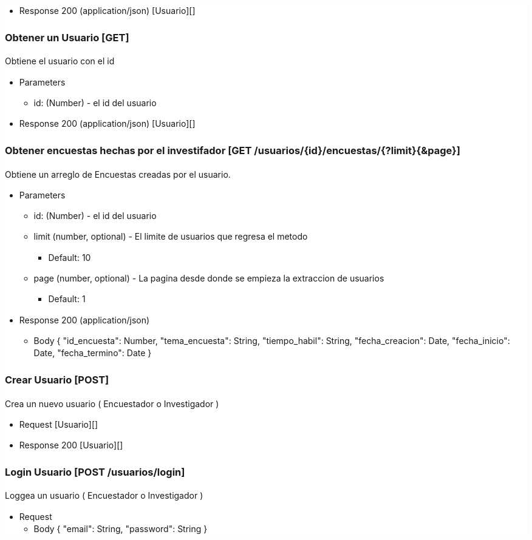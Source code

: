 + Response 200 (application/json)
    [Usuario][]

### Obtener un Usuario [GET]

Obtiene el usuario con el id

+ Parameters
    + id: (Number) - el id del usuario

+ Response 200 (application/json)
    [Usuario][]

### Obtener encuestas hechas por el investifador [GET /usuarios/{id}/encuestas/{?limit}{&page}]

Obtiene un arreglo de Encuestas creadas por el usuario.

+ Parameters
    + id: (Number) - el id del usuario

    + limit (number, optional) - El limite de usuarios que regresa el metodo
        + Default: 10

    + page (number, optional) - La pagina desde donde se empieza la extraccion de usuarios
        + Default: 1

+ Response 200 (application/json)
    + Body
        {
            "id_encuesta": Number,
            "tema_encuesta": String,
            "tiempo_habil": String,
            "fecha_creacion": Date,
            "fecha_inicio": Date,
            "fecha_termino": Date
        }

### Crear Usuario [POST]

Crea un nuevo usuario ( Encuestador o Investigador )

+ Request
    [Usuario][]

+ Response 200
    [Usuario][]

### Login Usuario [POST /usuarios/login]

Loggea un usuario ( Encuestador o Investigador )

+ Request
    + Body 
        {
          "email": String,
          "password": String
        }
